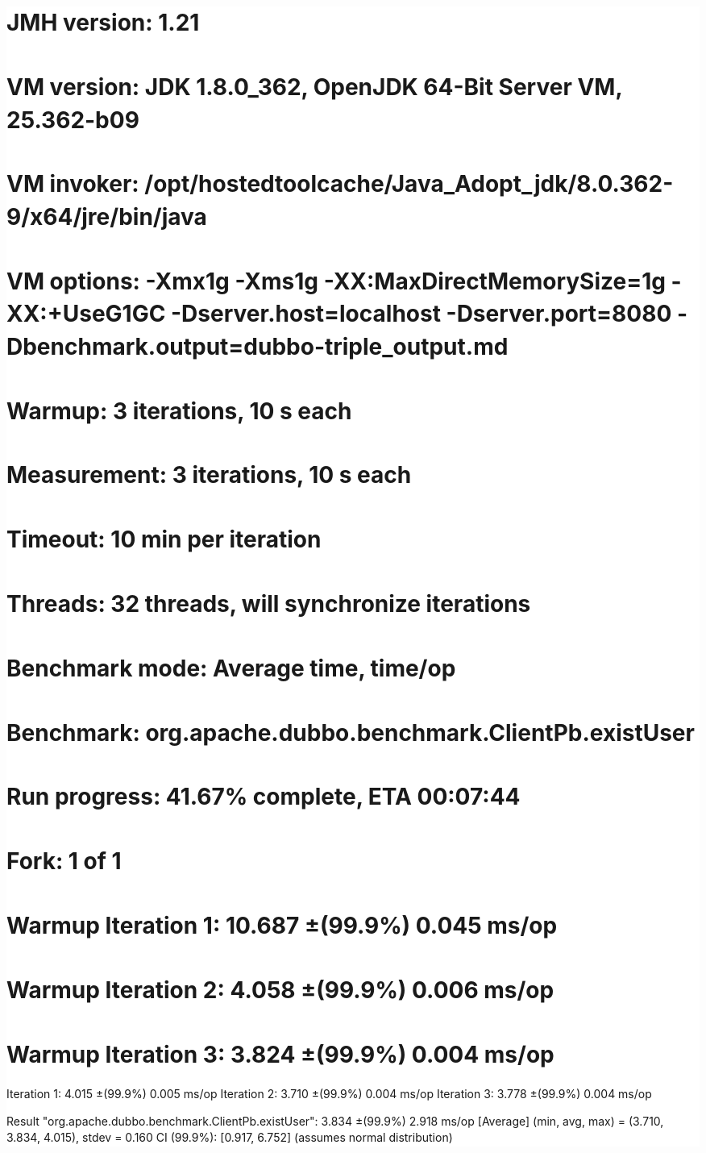 
# JMH version: 1.21
# VM version: JDK 1.8.0_362, OpenJDK 64-Bit Server VM, 25.362-b09
# VM invoker: /opt/hostedtoolcache/Java_Adopt_jdk/8.0.362-9/x64/jre/bin/java
# VM options: -Xmx1g -Xms1g -XX:MaxDirectMemorySize=1g -XX:+UseG1GC -Dserver.host=localhost -Dserver.port=8080 -Dbenchmark.output=dubbo-triple_output.md
# Warmup: 3 iterations, 10 s each
# Measurement: 3 iterations, 10 s each
# Timeout: 10 min per iteration
# Threads: 32 threads, will synchronize iterations
# Benchmark mode: Average time, time/op
# Benchmark: org.apache.dubbo.benchmark.ClientPb.existUser

# Run progress: 41.67% complete, ETA 00:07:44
# Fork: 1 of 1
# Warmup Iteration   1: 10.687 ±(99.9%) 0.045 ms/op
# Warmup Iteration   2: 4.058 ±(99.9%) 0.006 ms/op
# Warmup Iteration   3: 3.824 ±(99.9%) 0.004 ms/op
Iteration   1: 4.015 ±(99.9%) 0.005 ms/op
Iteration   2: 3.710 ±(99.9%) 0.004 ms/op
Iteration   3: 3.778 ±(99.9%) 0.004 ms/op


Result "org.apache.dubbo.benchmark.ClientPb.existUser":
  3.834 ±(99.9%) 2.918 ms/op [Average]
  (min, avg, max) = (3.710, 3.834, 4.015), stdev = 0.160
  CI (99.9%): [0.917, 6.752] (assumes normal distribution)
